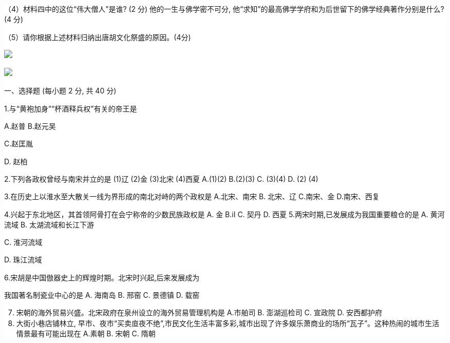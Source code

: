 （4）材料四中的这位“伟大僧人”是谁? (2 分) 他的一生与佛学密不可分, 他“求知”的最高佛学学府和为后世留下的佛学经典著作分别是什么? (4 分)

（5）请你根据上述材料归纳出唐胡文化祭盛的原因。(4分)

![](https://cdn.mathpix.com/cropped/2024_05_06_11a24fe28cc81bf3cf03g-03.jpg?height=993&width=83&top_left_y=98&top_left_x=47)

![](https://cdn.mathpix.com/cropped/2024_05_06_11a24fe28cc81bf3cf03g-03.jpg?height=136&width=444&top_left_y=104&top_left_x=152)

一、选择题 (每小题 2 分, 共 40 分)

1.与“黄袍加身”“杯酒释兵权”有关的帝王是

A.赵普 B.赵元吴

C.赵匡胤

D. 赵柏

2.下列各政权曾经与南宋并立的是
(1)辽 (2)金 (3)北宋 (4)西夏
A.(1)(2)
B.(2)(3)
C. (3)(4)
D. (2) (4)

3.在历史上以淮水至大散关一线为界形成的南北对峙的两个政权是
A.北宋、南宋
B. 北宋、辽
C.南宋、金
D.南宋、西复

4.兴起于东北地区，其首领阿骨打在会宁称帝的少数民族政权是
A. 金
B.iI
C. 契丹
D. 西夏
5.两宋时期,已发展成为我国重要粮仓的是
A. 黄河流域
B. 太湖流域和长江下游

C. 淮河流域

D. 珠江流域

6.宋胡是中国倣器史上的辉煌时期。北宋时兴起,后来发展成为

我国著名制瓷业中心的是
A. 海南岛
B. 邢窑
C. 景德镇
D. 载窑

7. 宋朝的海外贸易兴盛。北宋政府在泉州设立的海外贸易管理机构是
A.市舶司
B. 澎湖巡检司
C. 宣政院
D. 安西都护府
8. 大街小巷店铺林立, 早市、夜市“买卖㡺夜不绝”,市民文化生活丰富多彩,城市出现了许多娱乐萧商业的场所“瓦子”。这种热闹的城市生活情景最有可能出现在
A.素朝
B. 宋朝
C. 隋朝
